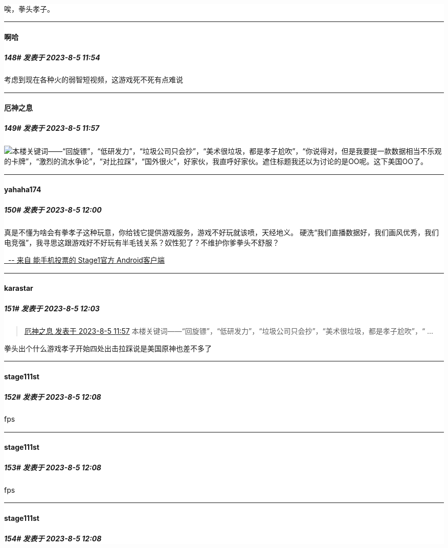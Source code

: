 唉，拳头孝子。


*****

####  啊哈  
##### 148#       发表于 2023-8-5 11:54

考虑到现在各种火的弱智短视频，这游戏死不死有点难说

*****

####  厄神之息  
##### 149#       发表于 2023-8-5 11:57

<img src="https://static.saraba1st.com/image/smiley/face2017/067.png" referrerpolicy="no-referrer">本楼关键词——“回旋镖”，“低研发力”，“垃圾公司只会抄”，“美术很垃圾，都是孝子尬吹”，“你说得对，但是我要提一款数据相当不乐观的卡牌”，“激烈的流水争论”，“对比拉踩”，“国外很火”，好家伙，我直呼好家伙。遮住标题我还以为讨论的是OO呢。这下美国OO了。

*****

####  yahaha174  
##### 150#       发表于 2023-8-5 12:00

真是不懂为啥会有拳孝子这种玩意，你给钱它提供游戏服务，游戏不好玩就该喷，天经地义。
硬洗“我们直播数据好，我们画风优秀，我们电竞强”，我寻思这跟游戏好不好玩有半毛钱关系？奴性犯了？不维护你爹拳头不舒服？

[  -- 来自 能手机投票的 Stage1官方 Android客户端](https://www.coolapk.com/apk/140634)


*****

####  karastar  
##### 151#       发表于 2023-8-5 12:03

<blockquote><a href="httphttps://bbs.saraba1st.com/2b/forum.php?mod=redirect&amp;goto=findpost&amp;pid=61914666&amp;ptid=2146916" target="_blank">厄神之息 发表于 2023-8-5 11:57</a>
本楼关键词——“回旋镖”，“低研发力”，“垃圾公司只会抄”，“美术很垃圾，都是孝子尬吹”，“ ...</blockquote>
拳头出个什么游戏孝子开始四处出击拉踩说是美国原神也差不多了

*****

####  stage111st  
##### 152#       发表于 2023-8-5 12:08

fps

*****

####  stage111st  
##### 153#       发表于 2023-8-5 12:08

fps

*****

####  stage111st  
##### 154#       发表于 2023-8-5 12:08

